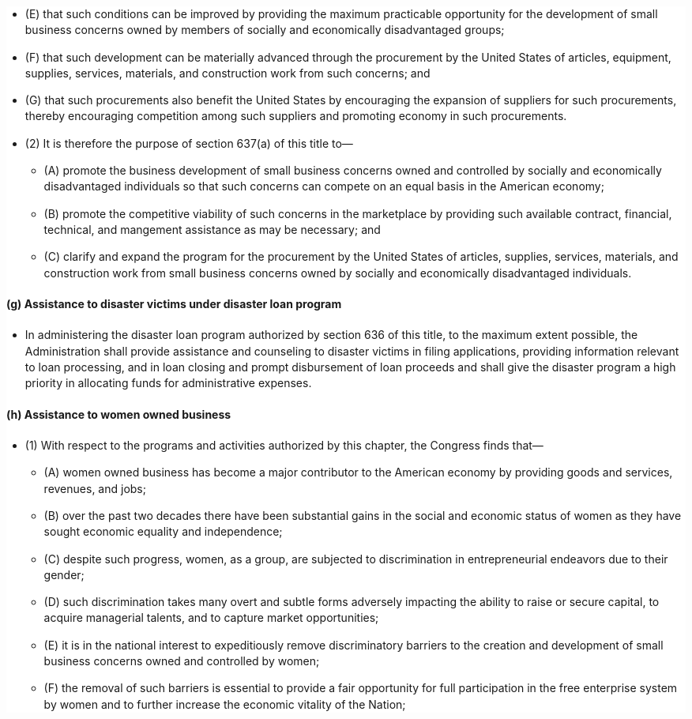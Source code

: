   * (E) that such conditions can be improved by providing the maximum practicable opportunity for the development of small business concerns owned by members of socially and economically disadvantaged groups;

  * (F) that such development can be materially advanced through the procurement by the United States of articles, equipment, supplies, services, materials, and construction work from such concerns; and

  * (G) that such procurements also benefit the United States by encouraging the expansion of suppliers for such procurements, thereby encouraging competition among such suppliers and promoting economy in such procurements.


* (2) It is therefore the purpose of section 637(a) of this title to—

  * (A) promote the business development of small business concerns owned and controlled by socially and economically disadvantaged individuals so that such concerns can compete on an equal basis in the American economy;

  * (B) promote the competitive viability of such concerns in the marketplace by providing such available contract, financial, technical, and mangement assistance as may be necessary; and

  * (C) clarify and expand the program for the procurement by the United States of articles, supplies, services, materials, and construction work from small business concerns owned by socially and economically disadvantaged individuals.

#### (g) Assistance to disaster victims under disaster loan program
* In administering the disaster loan program authorized by section 636 of this title, to the maximum extent possible, the Administration shall provide assistance and counseling to disaster victims in filing applications, providing information relevant to loan processing, and in loan closing and prompt disbursement of loan proceeds and shall give the disaster program a high priority in allocating funds for administrative expenses.

#### (h) Assistance to women owned business
* (1) With respect to the programs and activities authorized by this chapter, the Congress finds that—

  * (A) women owned business has become a major contributor to the American economy by providing goods and services, revenues, and jobs;

  * (B) over the past two decades there have been substantial gains in the social and economic status of women as they have sought economic equality and independence;

  * (C) despite such progress, women, as a group, are subjected to discrimination in entrepreneurial endeavors due to their gender;

  * (D) such discrimination takes many overt and subtle forms adversely impacting the ability to raise or secure capital, to acquire managerial talents, and to capture market opportunities;

  * (E) it is in the national interest to expeditiously remove discriminatory barriers to the creation and development of small business concerns owned and controlled by women;

  * (F) the removal of such barriers is essential to provide a fair opportunity for full participation in the free enterprise system by women and to further increase the economic vitality of the Nation;
